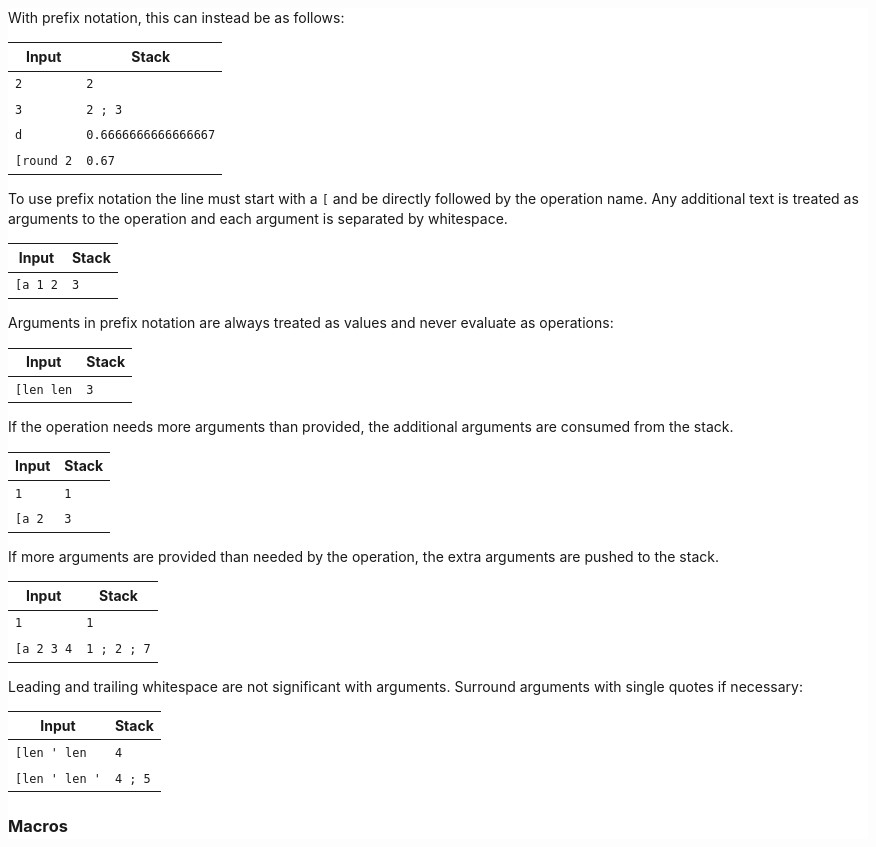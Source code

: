 With prefix notation, this can instead be as follows:

| Input            | Stack
|------------------|-------------|
| `2`              | `2`
| `3`              | `2 ; 3`
| `d`              | `0.6666666666666667`
| `[round 2`       | `0.67`

To use prefix notation the line must start with a `[` and be directly followed
by the operation name. Any additional text is treated as arguments to the
operation and each argument is separated by whitespace.

| Input            | Stack
|------------------|-------------|
| `[a 1 2`         | `3`

Arguments in prefix notation are always treated as values and never
evaluate as operations:

| Input            | Stack
|------------------|-------------|
| `[len len`       | `3`

If the operation needs more arguments than provided, the additional arguments
are consumed from the stack.

| Input            | Stack
|------------------|-------------|
| `1`              | `1`
| `[a 2`           | `3`

If more arguments are provided than needed by the operation, the extra
arguments are pushed to the stack.

| Input            | Stack
|------------------|-------------|
| `1`              | `1`
| `[a 2 3 4`       | `1 ; 2 ; 7`

Leading and trailing whitespace are not significant with arguments. Surround
arguments with single quotes if necessary:

| Input            | Stack
|------------------|-------------|
| `[len ' len`     | `4`
| `[len ' len '`   | `4 ; 5`

### Macros
